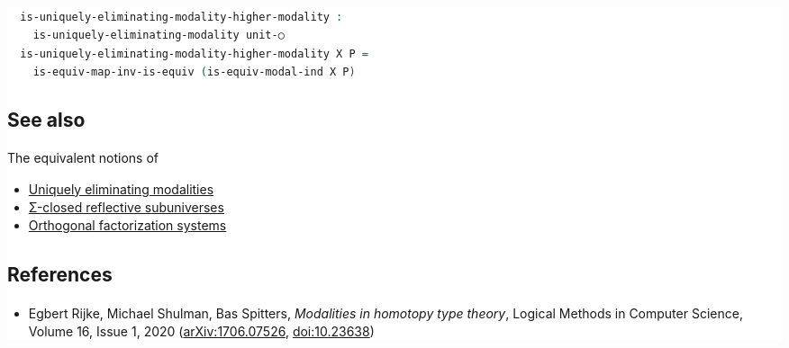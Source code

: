 ```agda
  is-uniquely-eliminating-modality-higher-modality :
    is-uniquely-eliminating-modality unit-○
  is-uniquely-eliminating-modality-higher-modality X P =
    is-equiv-map-inv-is-equiv (is-equiv-modal-ind X P)
```

## See also

The equivalent notions of
- [Uniquely eliminating modalities](orthogonal-factorization-systems.uniquely-eliminating-modalities.md)
- [Σ-closed reflective subuniverses](orthogonal-factorization-systems.reflective-subuniverses.md)
- [Orthogonal factorization systems](orthogonal-factorization-systems.orthogonal-factorization-systems.md)

## References

- Egbert Rijke, Michael Shulman, Bas Spitters, _Modalities in homotopy type theory_, Logical Methods in Computer Science, Volume 16, Issue 1, 2020 ([arXiv:1706.07526](https://arxiv.org/abs/1706.07526), [doi:10.23638](https://doi.org/10.23638/LMCS-16%281%3A2%292020))
